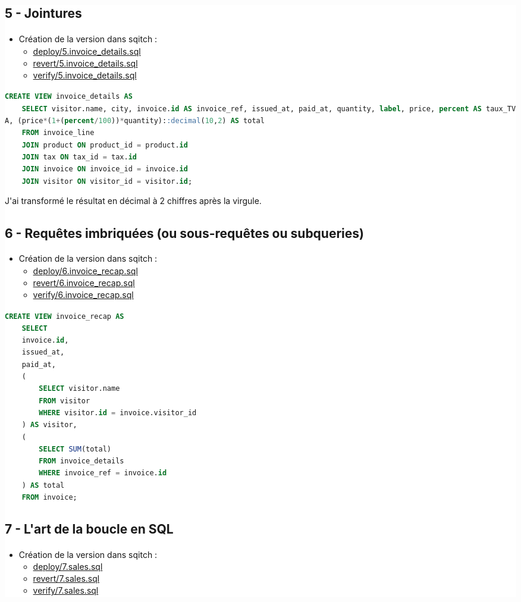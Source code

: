## 5 - Jointures

- Création de la version dans sqitch : 
  - [deploy/5.invoice_details.sql](migration/deploy/5.invoice_details.sql)
  - [revert/5.invoice_details.sql](migration/revert/5.invoice_details.sql)
  - [verify/5.invoice_details.sql](migration/verify/5.invoice_details.sql)

```sql
CREATE VIEW invoice_details AS
    SELECT visitor.name, city, invoice.id AS invoice_ref, issued_at, paid_at, quantity, label, price, percent AS taux_TVA, (price*(1+(percent/100))*quantity)::decimal(10,2) AS total
    FROM invoice_line
    JOIN product ON product_id = product.id
    JOIN tax ON tax_id = tax.id
    JOIN invoice ON invoice_id = invoice.id
    JOIN visitor ON visitor_id = visitor.id;
```
J'ai transformé le résultat en décimal à 2 chiffres après la virgule.

## 6 - Requêtes imbriquées (ou sous-requêtes ou subqueries)

- Création de la version dans sqitch : 
  - [deploy/6.invoice_recap.sql](migration/deploy/6.invoice_recap.sql)
  - [revert/6.invoice_recap.sql](migration/revert/6.invoice_recap.sql)
  - [verify/6.invoice_recap.sql](migration/verify/6.invoice_recap.sql)

```sql
CREATE VIEW invoice_recap AS
    SELECT
    invoice.id,
    issued_at,
    paid_at,
    (
        SELECT visitor.name
        FROM visitor
        WHERE visitor.id = invoice.visitor_id
    ) AS visitor,
    (
        SELECT SUM(total)
        FROM invoice_details
        WHERE invoice_ref = invoice.id
    ) AS total
    FROM invoice;
```

## 7 - L'art de la boucle en SQL

- Création de la version dans sqitch : 
  - [deploy/7.sales.sql](migration/deploy/7.sales.sql)
  - [revert/7.sales.sql](migration/revert/7.sales.sql)
  - [verify/7.sales.sql](migration/verify/7.sales.sql)
